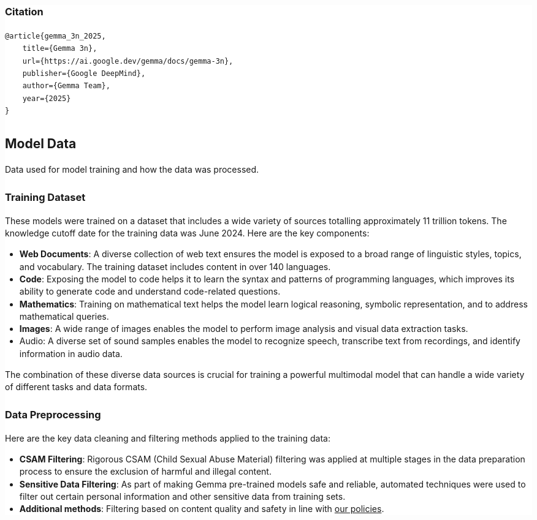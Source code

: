 ### Citation

```
@article{gemma_3n_2025,
    title={Gemma 3n},
    url={https://ai.google.dev/gemma/docs/gemma-3n},
    publisher={Google DeepMind},
    author={Gemma Team},
    year={2025}
}
```

## Model Data

Data used for model training and how the data was processed.

### Training Dataset

These models were trained on a dataset that includes a wide variety of sources
totalling approximately 11 trillion tokens. The knowledge cutoff date for the
training data was June 2024. Here are the key components:

-   **Web Documents**: A diverse collection of web text ensures the model
    is exposed to a broad range of linguistic styles, topics, and vocabulary.
    The training dataset includes content in over 140 languages.
-   **Code**: Exposing the model to code helps it to learn the syntax and
    patterns of programming languages, which improves its ability to generate
    code and understand code-related questions.
-   **Mathematics**: Training on mathematical text helps the model learn
    logical reasoning, symbolic representation, and to address mathematical queries.
-   **Images**: A wide range of images enables the model to perform image
    analysis and visual data extraction tasks.
-   Audio: A diverse set of sound samples enables the model to recognize
    speech, transcribe text from recordings, and identify information in audio data.

The combination of these diverse data sources is crucial for training a
powerful multimodal model that can handle a wide variety of different tasks and
data formats.

### Data Preprocessing

Here are the key data cleaning and filtering methods applied to the training
data:

-   **CSAM Filtering**: Rigorous CSAM (Child Sexual Abuse Material)
    filtering was applied at multiple stages in the data preparation process to
    ensure the exclusion of harmful and illegal content.
-   **Sensitive Data Filtering**: As part of making Gemma pre-trained models
    safe and reliable, automated techniques were used to filter out certain
    personal information and other sensitive data from training sets.
-   **Additional methods**: Filtering based on content quality and safety in
    line with
    [our policies](https://ai.google/static/documents/ai-responsibility-update-published-february-2025.pdf).
